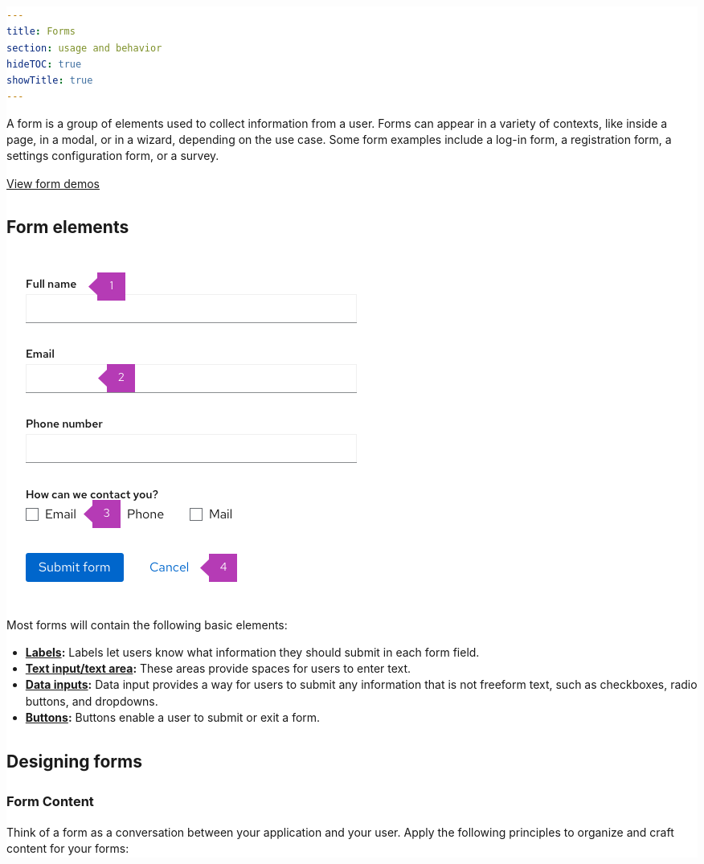 ```yaml
---
title: Forms
section: usage and behavior
hideTOC: true
showTitle: true
---
```


A form is a group of elements used to collect information from a user. Forms can appear in a variety of contexts, like inside a page, in a modal, or in a wizard, depending on the use case.  Some form examples include a log-in form, a registration form, a settings configuration form, or a survey.

[View form demos](/documentation/core/demos/basicforms)

## Form elements
![Examples of a form with four typical form elements listed later](./img/form-elements.png)

Most forms will contain the following basic elements:
* **[Labels](#labels):** Labels let users know what information they should submit in each form field.
* **[Text input/text area](/design-guidelines/usage-and-behavior/text-input):** These areas provide spaces for users to enter text.
* **[Data inputs](#data-inputs):** Data input provides a way for users to submit any information that is not freeform text, such as checkboxes, radio buttons, and dropdowns.
* **[Buttons](#buttons):** Buttons enable a user to submit or exit a form.

## Designing forms
### Form Content
Think of a form as a conversation between your application and your user. Apply the following principles to organize and craft content for your forms:
